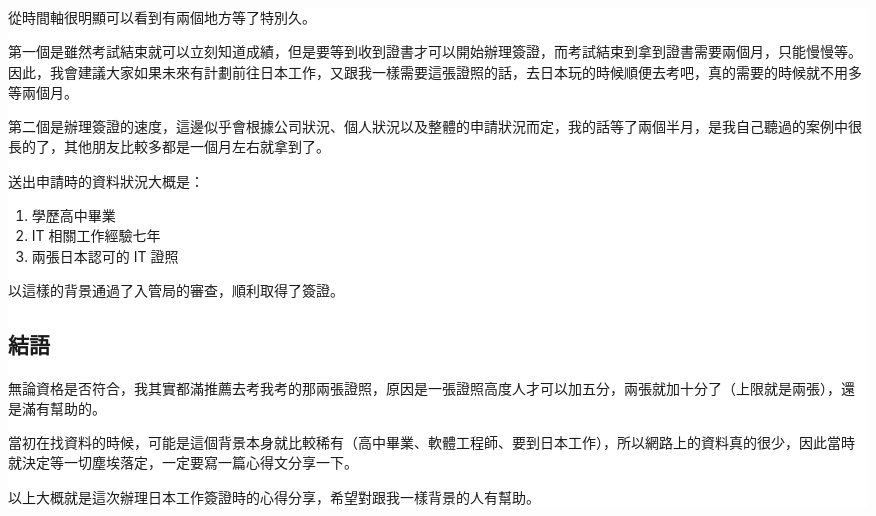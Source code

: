 從時間軸很明顯可以看到有兩個地方等了特別久。

第一個是雖然考試結束就可以立刻知道成績，但是要等到收到證書才可以開始辦理簽證，而考試結束到拿到證書需要兩個月，只能慢慢等。因此，我會建議大家如果未來有計劃前往日本工作，又跟我一樣需要這張證照的話，去日本玩的時候順便去考吧，真的需要的時候就不用多等兩個月。

第二個是辦理簽證的速度，這邊似乎會根據公司狀況、個人狀況以及整體的申請狀況而定，我的話等了兩個半月，是我自己聽過的案例中很長的了，其他朋友比較多都是一個月左右就拿到了。

送出申請時的資料狀況大概是：

1. 學歷高中畢業
2. IT 相關工作經驗七年
3. 兩張日本認可的 IT 證照

以這樣的背景通過了入管局的審查，順利取得了簽證。

## 結語

無論資格是否符合，我其實都滿推薦去考我考的那兩張證照，原因是一張證照高度人才可以加五分，兩張就加十分了（上限就是兩張），還是滿有幫助的。

當初在找資料的時候，可能是這個背景本身就比較稀有（高中畢業、軟體工程師、要到日本工作），所以網路上的資料真的很少，因此當時就決定等一切塵埃落定，一定要寫一篇心得文分享一下。

以上大概就是這次辦理日本工作簽證時的心得分享，希望對跟我一樣背景的人有幫助。

